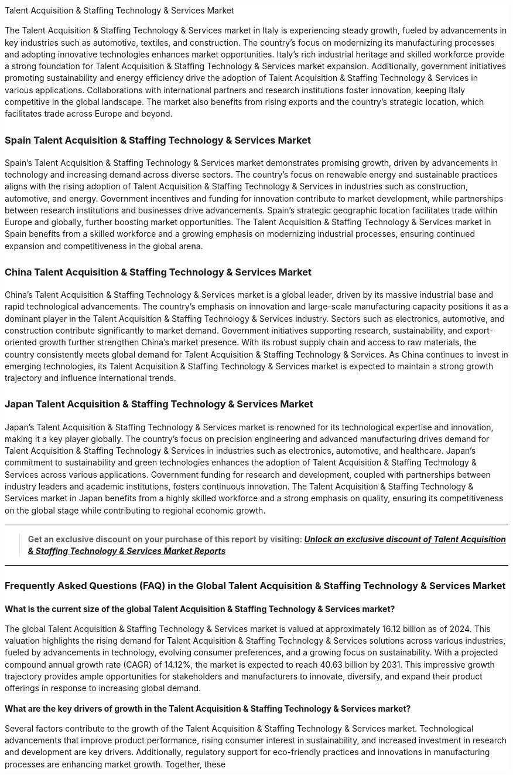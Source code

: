 Talent Acquisition & Staffing Technology & Services Market</h3><p>The Talent Acquisition & Staffing Technology & Services market in Italy is experiencing steady growth, fueled by advancements in key industries such as automotive, textiles, and construction. The country&rsquo;s focus on modernizing its manufacturing processes and adopting innovative technologies enhances market opportunities. Italy&rsquo;s rich industrial heritage and skilled workforce provide a strong foundation for Talent Acquisition & Staffing Technology & Services market expansion. Additionally, government initiatives promoting sustainability and energy efficiency drive the adoption of Talent Acquisition & Staffing Technology & Services in various applications. Collaborations with international partners and research institutions foster innovation, keeping Italy competitive in the global landscape. The market also benefits from rising exports and the country&rsquo;s strategic location, which facilitates trade across Europe and beyond.</p><h3>Spain Talent Acquisition & Staffing Technology & Services Market</h3><p>Spain&rsquo;s Talent Acquisition & Staffing Technology & Services market demonstrates promising growth, driven by advancements in technology and increasing demand across diverse sectors. The country&rsquo;s focus on renewable energy and sustainable practices aligns with the rising adoption of Talent Acquisition & Staffing Technology & Services in industries such as construction, automotive, and energy. Government incentives and funding for innovation contribute to market development, while partnerships between research institutions and businesses drive advancements. Spain&rsquo;s strategic geographic location facilitates trade within Europe and globally, further boosting market opportunities. The Talent Acquisition & Staffing Technology & Services market in Spain benefits from a skilled workforce and a growing emphasis on modernizing industrial processes, ensuring continued expansion and competitiveness in the global arena.</p><h3>China Talent Acquisition & Staffing Technology & Services Market</h3><p>China&rsquo;s Talent Acquisition & Staffing Technology & Services market is a global leader, driven by its massive industrial base and rapid technological advancements. The country&rsquo;s emphasis on innovation and large-scale manufacturing capacity positions it as a dominant player in the Talent Acquisition & Staffing Technology & Services industry. Sectors such as electronics, automotive, and construction contribute significantly to market demand. Government initiatives supporting research, sustainability, and export-oriented growth further strengthen China&rsquo;s market presence. With its robust supply chain and access to raw materials, the country consistently meets global demand for Talent Acquisition & Staffing Technology & Services. As China continues to invest in emerging technologies, its Talent Acquisition & Staffing Technology & Services market is expected to maintain a strong growth trajectory and influence international trends.</p><h3>Japan Talent Acquisition & Staffing Technology & Services Market</h3><p>Japan&rsquo;s Talent Acquisition & Staffing Technology & Services market is renowned for its technological expertise and innovation, making it a key player globally. The country&rsquo;s focus on precision engineering and advanced manufacturing drives demand for Talent Acquisition & Staffing Technology & Services in industries such as electronics, automotive, and healthcare. Japan&rsquo;s commitment to sustainability and green technologies enhances the adoption of Talent Acquisition & Staffing Technology & Services across various applications. Government funding for research and development, coupled with partnerships between industry leaders and academic institutions, fosters continuous innovation. The Talent Acquisition & Staffing Technology & Services market in Japan benefits from a highly skilled workforce and a strong emphasis on quality, ensuring its competitiveness on the global stage while contributing to regional economic growth.</p><hr /><blockquote><p><strong>Get an exclusive discount on your purchase of this report by visiting: <em><a href="://marketresearchpulse.com/ask-for-discount/9068?utm_source=Github&amp;utm_medium=0117">Unlock an exclusive discount of Talent Acquisition & Staffing Technology & Services Market Reports</a></em>&nbsp;</strong></p></blockquote><hr /><h3>Frequently Asked Questions (FAQ) in the Global Talent Acquisition & Staffing Technology & Services Market</h3><p><strong>What is the current size of the global Talent Acquisition & Staffing Technology & Services market?</strong></p><p>The global Talent Acquisition & Staffing Technology & Services market is valued at approximately 16.12 billion as of 2024. This valuation highlights the rising demand for Talent Acquisition & Staffing Technology & Services solutions across various industries, fueled by advancements in technology, evolving consumer preferences, and a growing focus on sustainability. With a projected compound annual growth rate (CAGR) of 14.12%, the market is expected to reach 40.63 billion by 2031. This impressive growth trajectory provides ample opportunities for stakeholders and manufacturers to innovate, diversify, and expand their product offerings in response to increasing global demand.</p><p><strong>What are the key drivers of growth in the Talent Acquisition & Staffing Technology & Services market?</strong></p><p>Several factors contribute to the growth of the Talent Acquisition & Staffing Technology & Services market. Technological advancements that improve product performance, rising consumer interest in sustainability, and increased investment in research and development are key drivers. Additionally, regulatory support for eco-friendly practices and innovations in manufacturing processes are enhancing market growth. Together, these